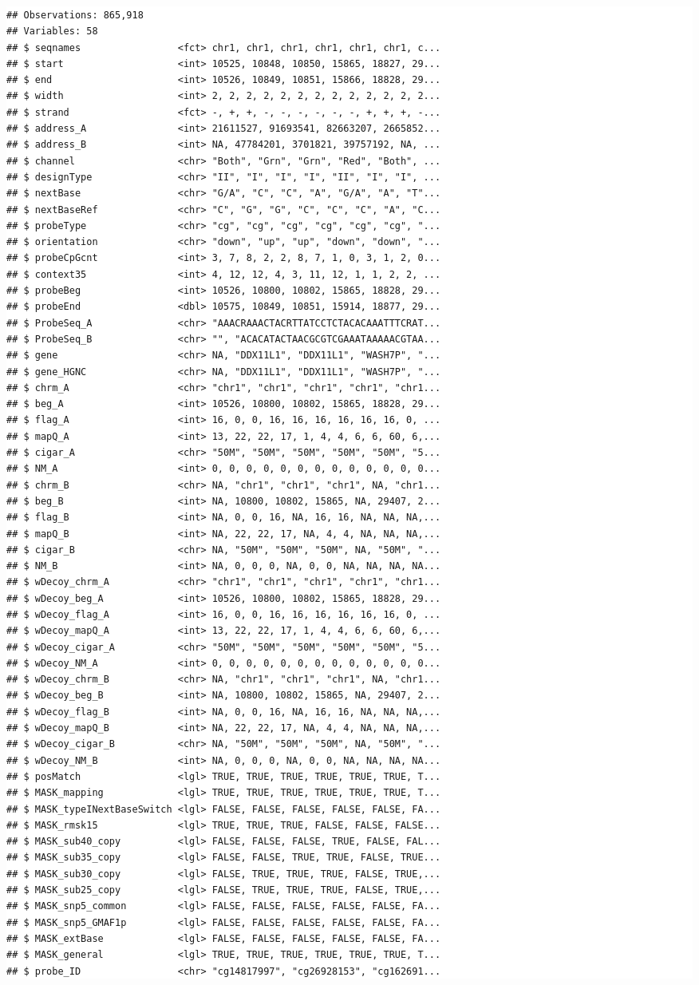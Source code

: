 ```
## Observations: 865,918
## Variables: 58
## $ seqnames                 <fct> chr1, chr1, chr1, chr1, chr1, chr1, c...
## $ start                    <int> 10525, 10848, 10850, 15865, 18827, 29...
## $ end                      <int> 10526, 10849, 10851, 15866, 18828, 29...
## $ width                    <int> 2, 2, 2, 2, 2, 2, 2, 2, 2, 2, 2, 2, 2...
## $ strand                   <fct> -, +, +, -, -, -, -, -, -, +, +, +, -...
## $ address_A                <int> 21611527, 91693541, 82663207, 2665852...
## $ address_B                <int> NA, 47784201, 3701821, 39757192, NA, ...
## $ channel                  <chr> "Both", "Grn", "Grn", "Red", "Both", ...
## $ designType               <chr> "II", "I", "I", "I", "II", "I", "I", ...
## $ nextBase                 <chr> "G/A", "C", "C", "A", "G/A", "A", "T"...
## $ nextBaseRef              <chr> "C", "G", "G", "C", "C", "C", "A", "C...
## $ probeType                <chr> "cg", "cg", "cg", "cg", "cg", "cg", "...
## $ orientation              <chr> "down", "up", "up", "down", "down", "...
## $ probeCpGcnt              <int> 3, 7, 8, 2, 2, 8, 7, 1, 0, 3, 1, 2, 0...
## $ context35                <int> 4, 12, 12, 4, 3, 11, 12, 1, 1, 2, 2, ...
## $ probeBeg                 <int> 10526, 10800, 10802, 15865, 18828, 29...
## $ probeEnd                 <dbl> 10575, 10849, 10851, 15914, 18877, 29...
## $ ProbeSeq_A               <chr> "AAACRAAACTACRTTATCCTCTACACAAATTTCRAT...
## $ ProbeSeq_B               <chr> "", "ACACATACTAACGCGTCGAAATAAAAACGTAA...
## $ gene                     <chr> NA, "DDX11L1", "DDX11L1", "WASH7P", "...
## $ gene_HGNC                <chr> NA, "DDX11L1", "DDX11L1", "WASH7P", "...
## $ chrm_A                   <chr> "chr1", "chr1", "chr1", "chr1", "chr1...
## $ beg_A                    <int> 10526, 10800, 10802, 15865, 18828, 29...
## $ flag_A                   <int> 16, 0, 0, 16, 16, 16, 16, 16, 16, 0, ...
## $ mapQ_A                   <int> 13, 22, 22, 17, 1, 4, 4, 6, 6, 60, 6,...
## $ cigar_A                  <chr> "50M", "50M", "50M", "50M", "50M", "5...
## $ NM_A                     <int> 0, 0, 0, 0, 0, 0, 0, 0, 0, 0, 0, 0, 0...
## $ chrm_B                   <chr> NA, "chr1", "chr1", "chr1", NA, "chr1...
## $ beg_B                    <int> NA, 10800, 10802, 15865, NA, 29407, 2...
## $ flag_B                   <int> NA, 0, 0, 16, NA, 16, 16, NA, NA, NA,...
## $ mapQ_B                   <int> NA, 22, 22, 17, NA, 4, 4, NA, NA, NA,...
## $ cigar_B                  <chr> NA, "50M", "50M", "50M", NA, "50M", "...
## $ NM_B                     <int> NA, 0, 0, 0, NA, 0, 0, NA, NA, NA, NA...
## $ wDecoy_chrm_A            <chr> "chr1", "chr1", "chr1", "chr1", "chr1...
## $ wDecoy_beg_A             <int> 10526, 10800, 10802, 15865, 18828, 29...
## $ wDecoy_flag_A            <int> 16, 0, 0, 16, 16, 16, 16, 16, 16, 0, ...
## $ wDecoy_mapQ_A            <int> 13, 22, 22, 17, 1, 4, 4, 6, 6, 60, 6,...
## $ wDecoy_cigar_A           <chr> "50M", "50M", "50M", "50M", "50M", "5...
## $ wDecoy_NM_A              <int> 0, 0, 0, 0, 0, 0, 0, 0, 0, 0, 0, 0, 0...
## $ wDecoy_chrm_B            <chr> NA, "chr1", "chr1", "chr1", NA, "chr1...
## $ wDecoy_beg_B             <int> NA, 10800, 10802, 15865, NA, 29407, 2...
## $ wDecoy_flag_B            <int> NA, 0, 0, 16, NA, 16, 16, NA, NA, NA,...
## $ wDecoy_mapQ_B            <int> NA, 22, 22, 17, NA, 4, 4, NA, NA, NA,...
## $ wDecoy_cigar_B           <chr> NA, "50M", "50M", "50M", NA, "50M", "...
## $ wDecoy_NM_B              <int> NA, 0, 0, 0, NA, 0, 0, NA, NA, NA, NA...
## $ posMatch                 <lgl> TRUE, TRUE, TRUE, TRUE, TRUE, TRUE, T...
## $ MASK_mapping             <lgl> TRUE, TRUE, TRUE, TRUE, TRUE, TRUE, T...
## $ MASK_typeINextBaseSwitch <lgl> FALSE, FALSE, FALSE, FALSE, FALSE, FA...
## $ MASK_rmsk15              <lgl> TRUE, TRUE, TRUE, FALSE, FALSE, FALSE...
## $ MASK_sub40_copy          <lgl> FALSE, FALSE, FALSE, TRUE, FALSE, FAL...
## $ MASK_sub35_copy          <lgl> FALSE, FALSE, TRUE, TRUE, FALSE, TRUE...
## $ MASK_sub30_copy          <lgl> FALSE, TRUE, TRUE, TRUE, FALSE, TRUE,...
## $ MASK_sub25_copy          <lgl> FALSE, TRUE, TRUE, TRUE, FALSE, TRUE,...
## $ MASK_snp5_common         <lgl> FALSE, FALSE, FALSE, FALSE, FALSE, FA...
## $ MASK_snp5_GMAF1p         <lgl> FALSE, FALSE, FALSE, FALSE, FALSE, FA...
## $ MASK_extBase             <lgl> FALSE, FALSE, FALSE, FALSE, FALSE, FA...
## $ MASK_general             <lgl> TRUE, TRUE, TRUE, TRUE, TRUE, TRUE, T...
## $ probe_ID                 <chr> "cg14817997", "cg26928153", "cg162691...
```
